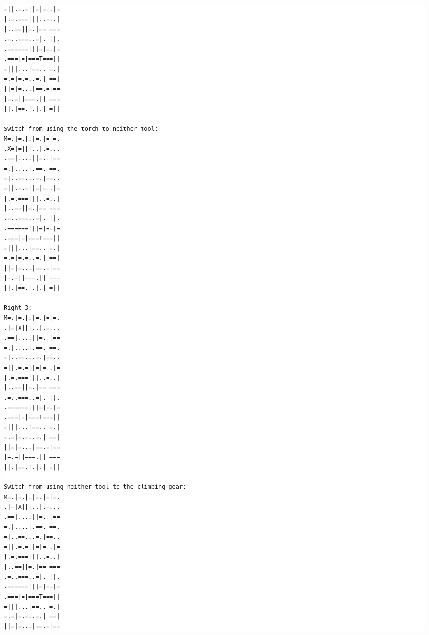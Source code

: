 ```
=||.=.=||=|=..|=
|.=.===|||..=..|
|..==||=.|==|===
.=..===..=|.|||.
.======|||=|=.|=
.===|=|===T===||
=|||...|==..|=.|
=.=|=.=..=.||==|
||=|=...|==.=|==
|=.=||===.|||===
||.|==.|.|.||=||

Switch from using the torch to neither tool:
M=.|=.|.|=.|=|=.
.X=|=|||..|.=...
.==|....||=..|==
=.|....|.==.|==.
=|..==...=.|==..
=||.=.=||=|=..|=
|.=.===|||..=..|
|..==||=.|==|===
.=..===..=|.|||.
.======|||=|=.|=
.===|=|===T===||
=|||...|==..|=.|
=.=|=.=..=.||==|
||=|=...|==.=|==
|=.=||===.|||===
||.|==.|.|.||=||

Right 3:
M=.|=.|.|=.|=|=.
.|=|X|||..|.=...
.==|....||=..|==
=.|....|.==.|==.
=|..==...=.|==..
=||.=.=||=|=..|=
|.=.===|||..=..|
|..==||=.|==|===
.=..===..=|.|||.
.======|||=|=.|=
.===|=|===T===||
=|||...|==..|=.|
=.=|=.=..=.||==|
||=|=...|==.=|==
|=.=||===.|||===
||.|==.|.|.||=||

Switch from using neither tool to the climbing gear:
M=.|=.|.|=.|=|=.
.|=|X|||..|.=...
.==|....||=..|==
=.|....|.==.|==.
=|..==...=.|==..
=||.=.=||=|=..|=
|.=.===|||..=..|
|..==||=.|==|===
.=..===..=|.|||.
.======|||=|=.|=
.===|=|===T===||
=|||...|==..|=.|
=.=|=.=..=.||==|
||=|=...|==.=|==
```